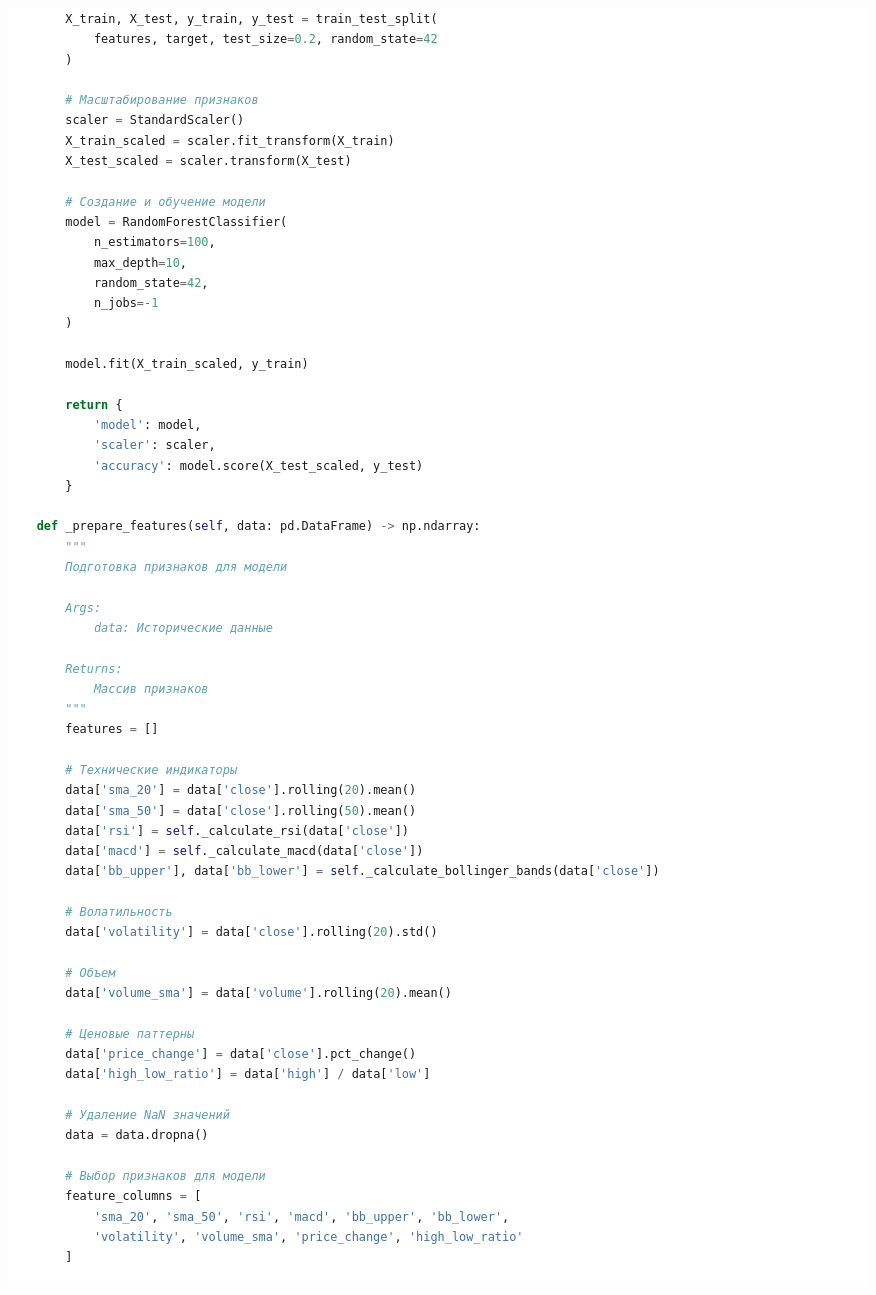 ```python
        X_train, X_test, y_train, y_test = train_test_split(
            features, target, test_size=0.2, random_state=42
        )
        
        # Масштабирование признаков
        scaler = StandardScaler()
        X_train_scaled = scaler.fit_transform(X_train)
        X_test_scaled = scaler.transform(X_test)
        
        # Создание и обучение модели
        model = RandomForestClassifier(
            n_estimators=100,
            max_depth=10,
            random_state=42,
            n_jobs=-1
        )
        
        model.fit(X_train_scaled, y_train)
        
        return {
            'model': model,
            'scaler': scaler,
            'accuracy': model.score(X_test_scaled, y_test)
        }
    
    def _prepare_features(self, data: pd.DataFrame) -> np.ndarray:
        """
        Подготовка признаков для модели
        
        Args:
            data: Исторические данные
            
        Returns:
            Массив признаков
        """
        features = []
        
        # Технические индикаторы
        data['sma_20'] = data['close'].rolling(20).mean()
        data['sma_50'] = data['close'].rolling(50).mean()
        data['rsi'] = self._calculate_rsi(data['close'])
        data['macd'] = self._calculate_macd(data['close'])
        data['bb_upper'], data['bb_lower'] = self._calculate_bollinger_bands(data['close'])
        
        # Волатильность
        data['volatility'] = data['close'].rolling(20).std()
        
        # Объем
        data['volume_sma'] = data['volume'].rolling(20).mean()
        
        # Ценовые паттерны
        data['price_change'] = data['close'].pct_change()
        data['high_low_ratio'] = data['high'] / data['low']
        
        # Удаление NaN значений
        data = data.dropna()
        
        # Выбор признаков для модели
        feature_columns = [
            'sma_20', 'sma_50', 'rsi', 'macd', 'bb_upper', 'bb_lower',
            'volatility', 'volume_sma', 'price_change', 'high_low_ratio'
        ]
        
```